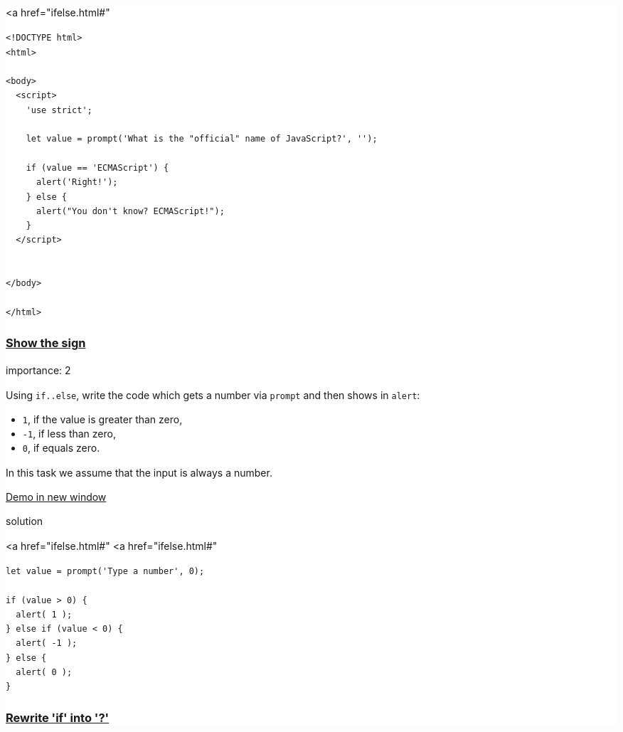 <a href="ifelse.html#" class="toolbar__button toolbar__button_run" title="show"></a>

<a href="ifelse.html#"

    <!DOCTYPE html>
    <html>

    <body>
      <script>
        'use strict';

        let value = prompt('What is the "official" name of JavaScript?', '');

        if (value == 'ECMAScript') {
          alert('Right!');
        } else {
          alert("You don't know? ECMAScript!");
        }
      </script>


    </body>

    </html>

### <a href="ifelse.html#show-the-sign" id="show-the-sign" class="main__anchor">Show the sign</a>

<a href="task/sign.html" class="task__open-link"></a>

<span class="task__importance" title="How important is the task, from 1 to 5">importance: 2</span>

Using `if..else`, write the code which gets a number via `prompt` and then shows in `alert`:

- `1`, if the value is greater than zero,
- `-1`, if less than zero,
- `0`, if equals zero.

In this task we assume that the input is always a number.

[Demo in new window](https://en.js.cx/task/sign/if_sign/)

solution

<a href="ifelse.html#"
<a href="ifelse.html#"

    let value = prompt('Type a number', 0);

    if (value > 0) {
      alert( 1 );
    } else if (value < 0) {
      alert( -1 );
    } else {
      alert( 0 );
    }

### <a href="ifelse.html#rewrite-if-into" id="rewrite-if-into" class="main__anchor">Rewrite 'if' into '?'</a>
